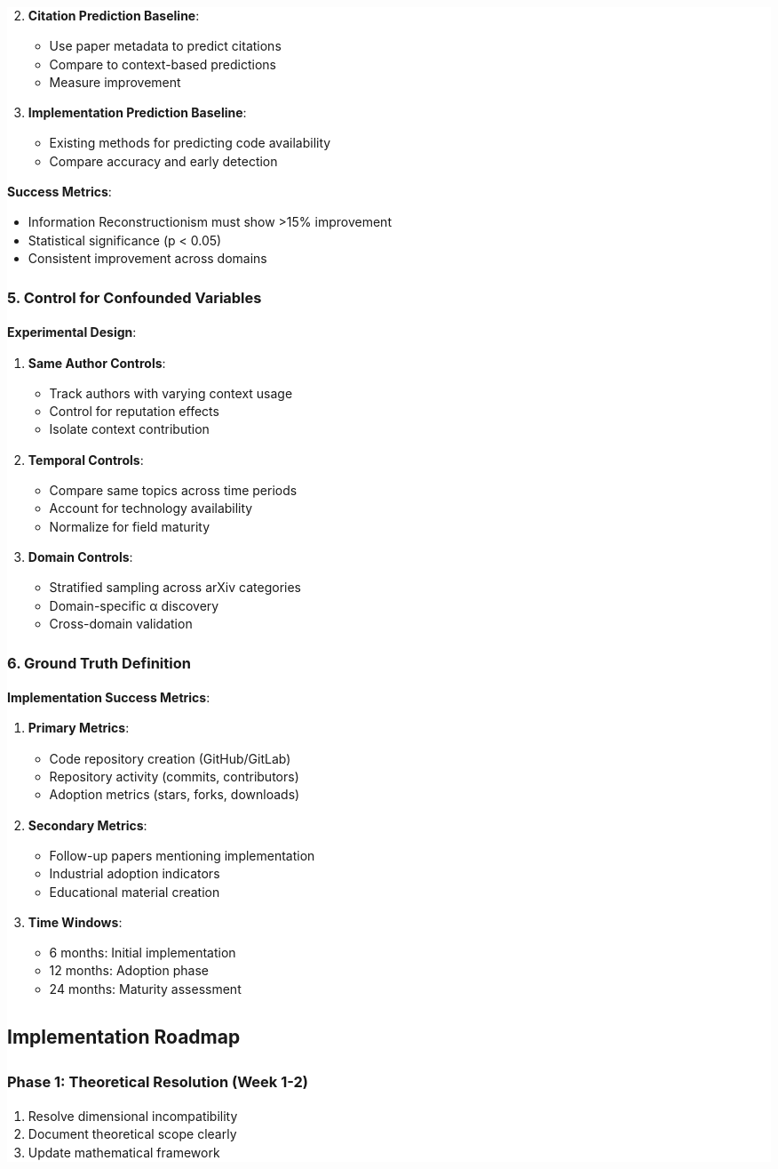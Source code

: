 2. **Citation Prediction Baseline**:
   - Use paper metadata to predict citations
   - Compare to context-based predictions
   - Measure improvement

3. **Implementation Prediction Baseline**:
   - Existing methods for predicting code availability
   - Compare accuracy and early detection

**Success Metrics**:
- Information Reconstructionism must show >15% improvement
- Statistical significance (p < 0.05)
- Consistent improvement across domains

### 5. Control for Confounded Variables

**Experimental Design**:

1. **Same Author Controls**:
   - Track authors with varying context usage
   - Control for reputation effects
   - Isolate context contribution

2. **Temporal Controls**:
   - Compare same topics across time periods
   - Account for technology availability
   - Normalize for field maturity

3. **Domain Controls**:
   - Stratified sampling across arXiv categories
   - Domain-specific α discovery
   - Cross-domain validation

### 6. Ground Truth Definition

**Implementation Success Metrics**:

1. **Primary Metrics**:
   - Code repository creation (GitHub/GitLab)
   - Repository activity (commits, contributors)
   - Adoption metrics (stars, forks, downloads)

2. **Secondary Metrics**:
   - Follow-up papers mentioning implementation
   - Industrial adoption indicators
   - Educational material creation

3. **Time Windows**:
   - 6 months: Initial implementation
   - 12 months: Adoption phase
   - 24 months: Maturity assessment

## Implementation Roadmap

### Phase 1: Theoretical Resolution (Week 1-2)
1. Resolve dimensional incompatibility
2. Document theoretical scope clearly
3. Update mathematical framework
